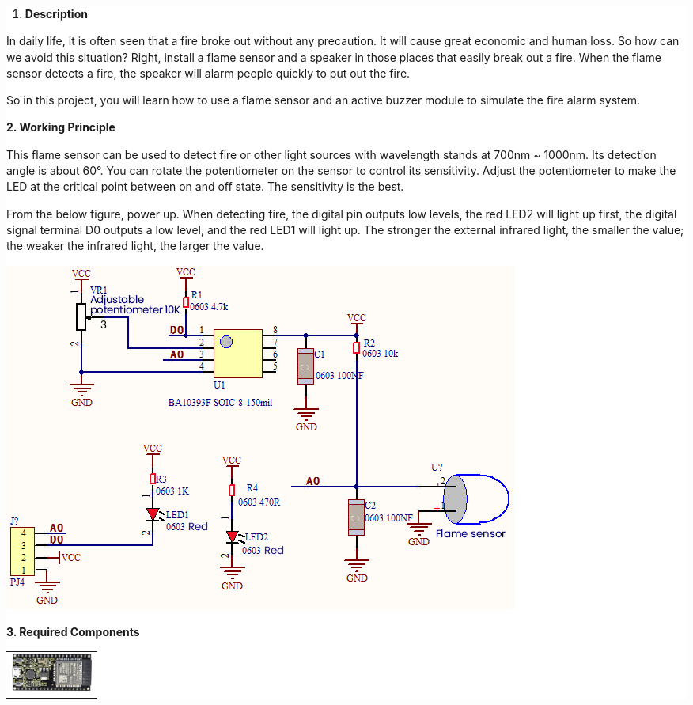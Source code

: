 
1.  **Description**

In daily life, it is often seen that a fire broke out without any
precaution. It will cause great economic and human loss. So how can we
avoid this situation? Right, install a flame sensor and a speaker in
those places that easily break out a fire. When the flame sensor detects
a fire, the speaker will alarm people quickly to put out the fire.

So in this project, you will learn how to use a flame sensor and an
active buzzer module to simulate the fire alarm system.

**2. Working Principle**

This flame sensor can be used to detect fire or other light sources with
wavelength stands at 700nm \~ 1000nm. Its detection angle is about 60°.
You can rotate the potentiometer on the sensor to control its
sensitivity. Adjust the potentiometer to make the LED at the critical
point between on and off state. The sensitivity is the best.

From the below figure, power up. When detecting fire, the digital pin
outputs low levels, the red LED2 will light up first, the digital signal
terminal D0 outputs a low level, and the red LED1 will light up. The
stronger the external infrared light, the smaller the value; the weaker
the infrared light, the larger the value.

![](media/01f69822915149445858a471784ebddf.png)

**3. Required Components**

<table>
<tbody>
<tr class="odd">
<td><img src="media/c9020c6015e55923afec197ab9d03fae.png" style="width:1.05278in;height:0.48819in" alt="4" /></td>